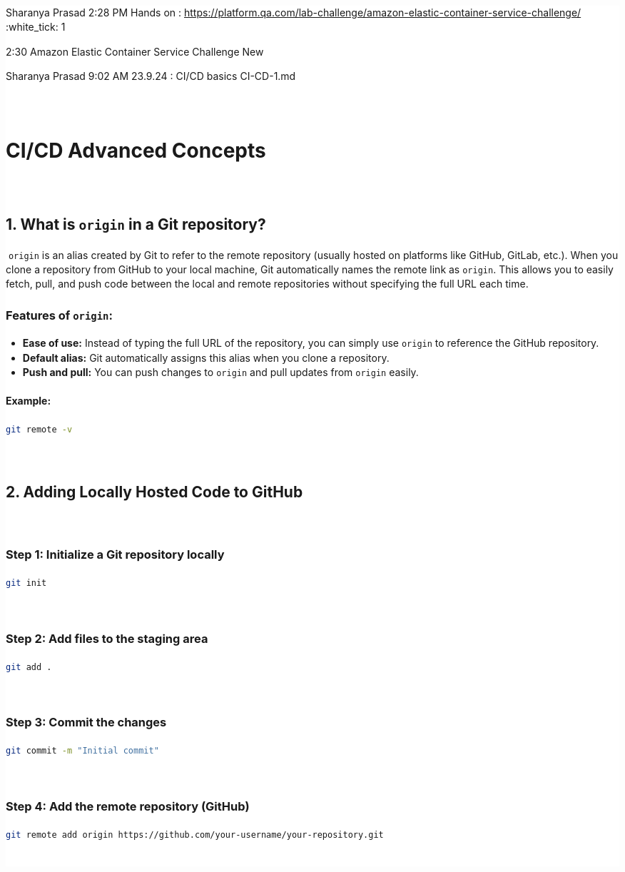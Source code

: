 
Sharanya Prasad
  2:28 PM
Hands on : https://platform.qa.com/lab-challenge/amazon-elastic-container-service-challenge/
:white_tick:
1

2:30
Amazon Elastic Container Service Challenge
New


Sharanya Prasad
  9:02 AM
23.9.24 : CI/CD basics
CI-CD-1.md
 
​
# CI/CD Advanced Concepts
​
## 1. What is `origin` in a Git repository?
​
`origin` is an alias created by Git to refer to the remote repository (usually hosted on platforms like GitHub, GitLab, etc.). When you clone a repository from GitHub to your local machine, Git automatically names the remote link as `origin`. This allows you to easily fetch, pull, and push code between the local and remote repositories without specifying the full URL each time.
​
### Features of `origin`:
- **Ease of use:** Instead of typing the full URL of the repository, you can simply use `origin` to reference the GitHub repository.
- **Default alias:** Git automatically assigns this alias when you clone a repository.
- **Push and pull:** You can push changes to `origin` and pull updates from `origin` easily.
​
#### Example:
```bash
git remote -v
```
​
## 2. Adding Locally Hosted Code to GitHub
​
### Step 1: Initialize a Git repository locally
```bash
git init
```
​
### Step 2: Add files to the staging area
```bash
git add .
```
​
### Step 3: Commit the changes
```bash
git commit -m "Initial commit"
```
​
### Step 4: Add the remote repository (GitHub)
```bash
git remote add origin https://github.com/your-username/your-repository.git
```
​